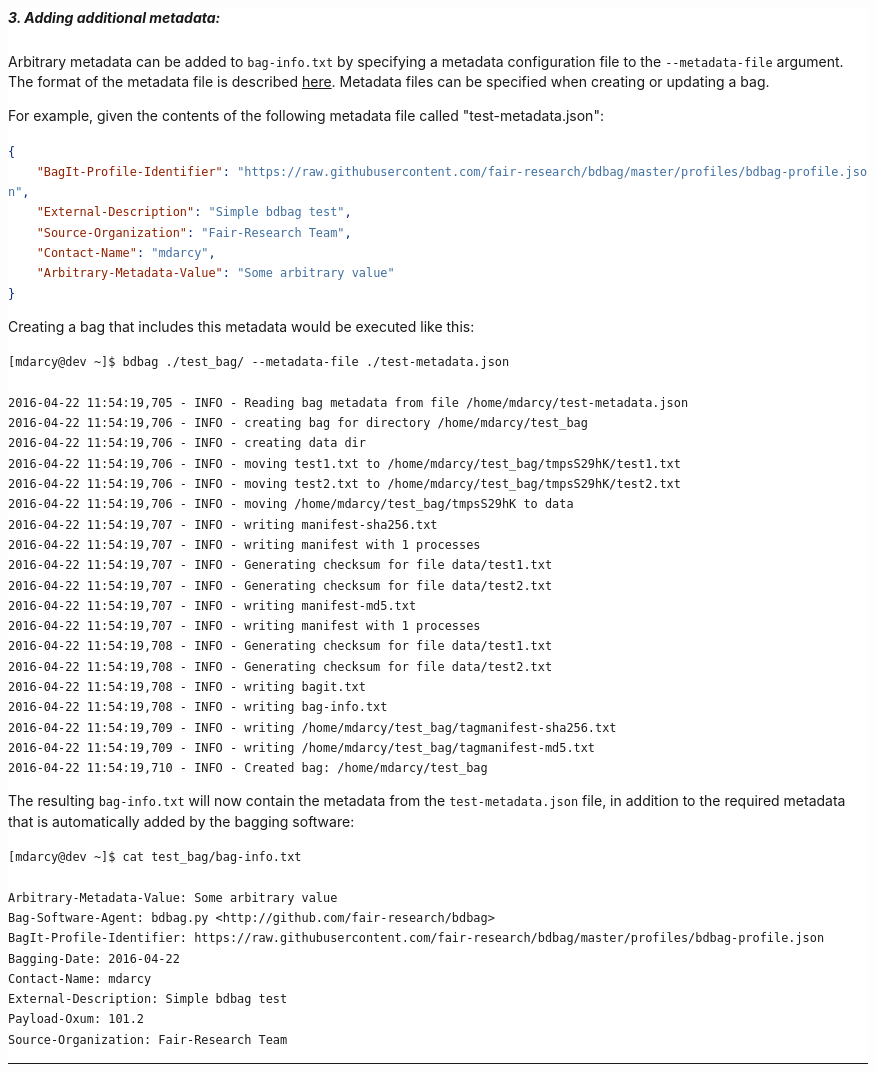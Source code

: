 ##### 3. Adding additional metadata:
Arbitrary metadata can be added to `bag-info.txt` by specifying a metadata configuration file to the `--metadata-file`
argument. The format of the metadata file is described [here](./config.md#metadata). Metadata files can be specified
when creating or updating a bag.

For example, given the contents of the following metadata file called "test-metadata.json":

```json
{
    "BagIt-Profile-Identifier": "https://raw.githubusercontent.com/fair-research/bdbag/master/profiles/bdbag-profile.json",
    "External-Description": "Simple bdbag test",
    "Source-Organization": "Fair-Research Team",
    "Contact-Name": "mdarcy",
    "Arbitrary-Metadata-Value": "Some arbitrary value"
}
```
Creating a bag that includes this metadata would be executed like this:
```
[mdarcy@dev ~]$ bdbag ./test_bag/ --metadata-file ./test-metadata.json

2016-04-22 11:54:19,705 - INFO - Reading bag metadata from file /home/mdarcy/test-metadata.json
2016-04-22 11:54:19,706 - INFO - creating bag for directory /home/mdarcy/test_bag
2016-04-22 11:54:19,706 - INFO - creating data dir
2016-04-22 11:54:19,706 - INFO - moving test1.txt to /home/mdarcy/test_bag/tmpsS29hK/test1.txt
2016-04-22 11:54:19,706 - INFO - moving test2.txt to /home/mdarcy/test_bag/tmpsS29hK/test2.txt
2016-04-22 11:54:19,706 - INFO - moving /home/mdarcy/test_bag/tmpsS29hK to data
2016-04-22 11:54:19,707 - INFO - writing manifest-sha256.txt
2016-04-22 11:54:19,707 - INFO - writing manifest with 1 processes
2016-04-22 11:54:19,707 - INFO - Generating checksum for file data/test1.txt
2016-04-22 11:54:19,707 - INFO - Generating checksum for file data/test2.txt
2016-04-22 11:54:19,707 - INFO - writing manifest-md5.txt
2016-04-22 11:54:19,707 - INFO - writing manifest with 1 processes
2016-04-22 11:54:19,708 - INFO - Generating checksum for file data/test1.txt
2016-04-22 11:54:19,708 - INFO - Generating checksum for file data/test2.txt
2016-04-22 11:54:19,708 - INFO - writing bagit.txt
2016-04-22 11:54:19,708 - INFO - writing bag-info.txt
2016-04-22 11:54:19,709 - INFO - writing /home/mdarcy/test_bag/tagmanifest-sha256.txt
2016-04-22 11:54:19,709 - INFO - writing /home/mdarcy/test_bag/tagmanifest-md5.txt
2016-04-22 11:54:19,710 - INFO - Created bag: /home/mdarcy/test_bag
```
The resulting `bag-info.txt` will now contain the metadata from the `test-metadata.json` file, in addition to the
required metadata that is automatically added by the bagging software:
```
[mdarcy@dev ~]$ cat test_bag/bag-info.txt

Arbitrary-Metadata-Value: Some arbitrary value
Bag-Software-Agent: bdbag.py <http://github.com/fair-research/bdbag>
BagIt-Profile-Identifier: https://raw.githubusercontent.com/fair-research/bdbag/master/profiles/bdbag-profile.json
Bagging-Date: 2016-04-22
Contact-Name: mdarcy
External-Description: Simple bdbag test
Payload-Oxum: 101.2
Source-Organization: Fair-Research Team
```
----
